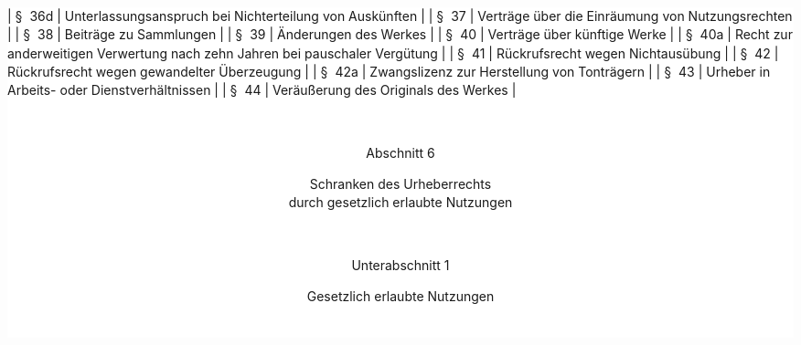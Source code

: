 | §  36d | Unterlassungsanspruch bei Nichterteilung von Auskünften                       |
| §  37  | Verträge über die Einräumung von Nutzungsrechten                              |
| §  38  | Beiträge zu Sammlungen                                                        |
| §  39  | Änderungen des Werkes                                                         |
| §  40  | Verträge über künftige Werke                                                  |
| §  40a | Recht zur anderweitigen Verwertung nach zehn Jahren bei pauschaler Vergütung  |
| §  41  | Rückrufsrecht wegen Nichtausübung                                             |
| §  42  | Rückrufsrecht wegen gewandelter Überzeugung                                   |
| §  42a | Zwangslizenz zur Herstellung von Tonträgern                                   |
| §  43  | Urheber in Arbeits- oder Dienstverhältnissen                                  |
| §  44  | Veräußerung des Originals des Werkes                                          |

<div class="jurAbsatz">

 

</div>

<div class="S1" style="text-align:center;">

Abschnitt 6

</div>

<div class="S1" style="text-align:center;">

Schranken des Urheberrechts  
durch gesetzlich erlaubte Nutzungen

</div>

<div class="jurAbsatz">

 

</div>

<div style="text-align:center;">

Unterabschnitt 1

</div>

<div style="text-align:center;">

Gesetzlich erlaubte Nutzungen

</div>

<div class="jurAbsatz">

 

</div>
